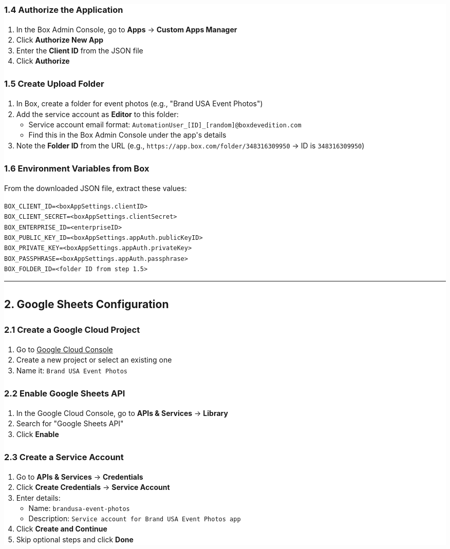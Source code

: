 ### 1.4 Authorize the Application

1. In the Box Admin Console, go to **Apps** → **Custom Apps Manager**
2. Click **Authorize New App**
3. Enter the **Client ID** from the JSON file
4. Click **Authorize**

### 1.5 Create Upload Folder

1. In Box, create a folder for event photos (e.g., "Brand USA Event Photos")
2. Add the service account as **Editor** to this folder:
   - Service account email format: `AutomationUser_[ID]_[random]@boxdevedition.com`
   - Find this in the Box Admin Console under the app's details
3. Note the **Folder ID** from the URL (e.g., `https://app.box.com/folder/348316309950` → ID is `348316309950`)

### 1.6 Environment Variables from Box

From the downloaded JSON file, extract these values:

```
BOX_CLIENT_ID=<boxAppSettings.clientID>
BOX_CLIENT_SECRET=<boxAppSettings.clientSecret>
BOX_ENTERPRISE_ID=<enterpriseID>
BOX_PUBLIC_KEY_ID=<boxAppSettings.appAuth.publicKeyID>
BOX_PRIVATE_KEY=<boxAppSettings.appAuth.privateKey>
BOX_PASSPHRASE=<boxAppSettings.appAuth.passphrase>
BOX_FOLDER_ID=<folder ID from step 1.5>
```

---

## 2. Google Sheets Configuration

### 2.1 Create a Google Cloud Project

1. Go to [Google Cloud Console](https://console.cloud.google.com/)
2. Create a new project or select an existing one
3. Name it: `Brand USA Event Photos`

### 2.2 Enable Google Sheets API

1. In the Google Cloud Console, go to **APIs & Services** → **Library**
2. Search for "Google Sheets API"
3. Click **Enable**

### 2.3 Create a Service Account

1. Go to **APIs & Services** → **Credentials**
2. Click **Create Credentials** → **Service Account**
3. Enter details:
   - Name: `brandusa-event-photos`
   - Description: `Service account for Brand USA Event Photos app`
4. Click **Create and Continue**
5. Skip optional steps and click **Done**
